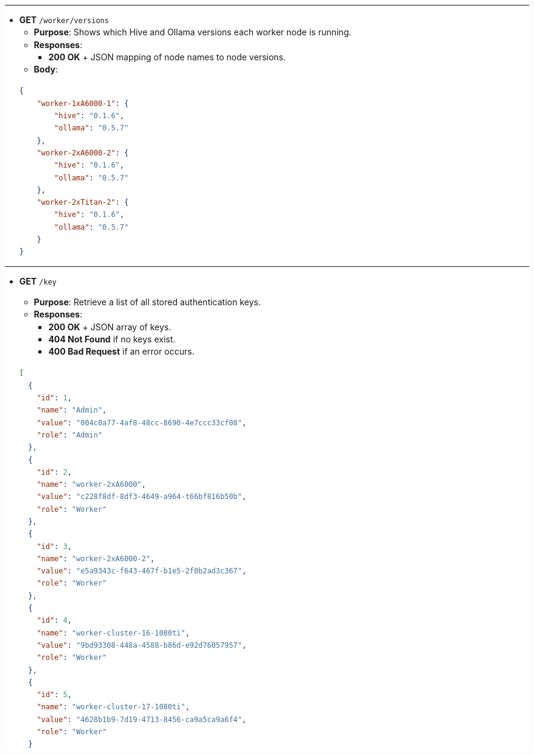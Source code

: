 * * *

*   **GET** `/worker/versions`
    *   **Purpose**: Shows which Hive and Ollama versions each worker node is running.
    *   **Responses**:
        *   **200 OK** + JSON mapping of node names to node versions.
    *   **Body**:
    ```json
    {
        "worker-1xA6000-1": {
            "hive": "0.1.6",
            "ollama": "0.5.7"
        },
        "worker-2xA6000-2": {
            "hive": "0.1.6",
            "ollama": "0.5.7"
        },
        "worker-2xTitan-2": {
            "hive": "0.1.6",
            "ollama": "0.5.7"
        }
    }
    ```

* * *

*   **GET** `/key`

    *   **Purpose**: Retrieve a list of all stored authentication keys.
    *   **Responses**:
        *   **200 OK** + JSON array of keys.
        *   **404 Not Found** if no keys exist.
        *   **400 Bad Request** if an error occurs.
      ```json
      [
        {
          "id": 1,
          "name": "Admin",
          "value": "004c0a77-4af8-48cc-8690-4e7ccc33cf08",
          "role": "Admin"
        },
        {
          "id": 2,
          "name": "worker-2xA6000",
          "value": "c228f8df-8df3-4649-a964-t66bf816b50b",
          "role": "Worker"
        },
        {
          "id": 3,
          "name": "worker-2xA6000-2",
          "value": "e5a9343c-f643-467f-b1e5-2f0b2ad3c367",
          "role": "Worker"
        },
        {
          "id": 4,
          "name": "worker-cluster-16-1080ti",
          "value": "9bd93308-448a-4588-b86d-e92d76057957",
          "role": "Worker"
        },
        {
          "id": 5,
          "name": "worker-cluster-17-1080ti",
          "value": "4628b1b9-7d19-4713-8456-ca9a5ca9a6f4",
          "role": "Worker"
        } 